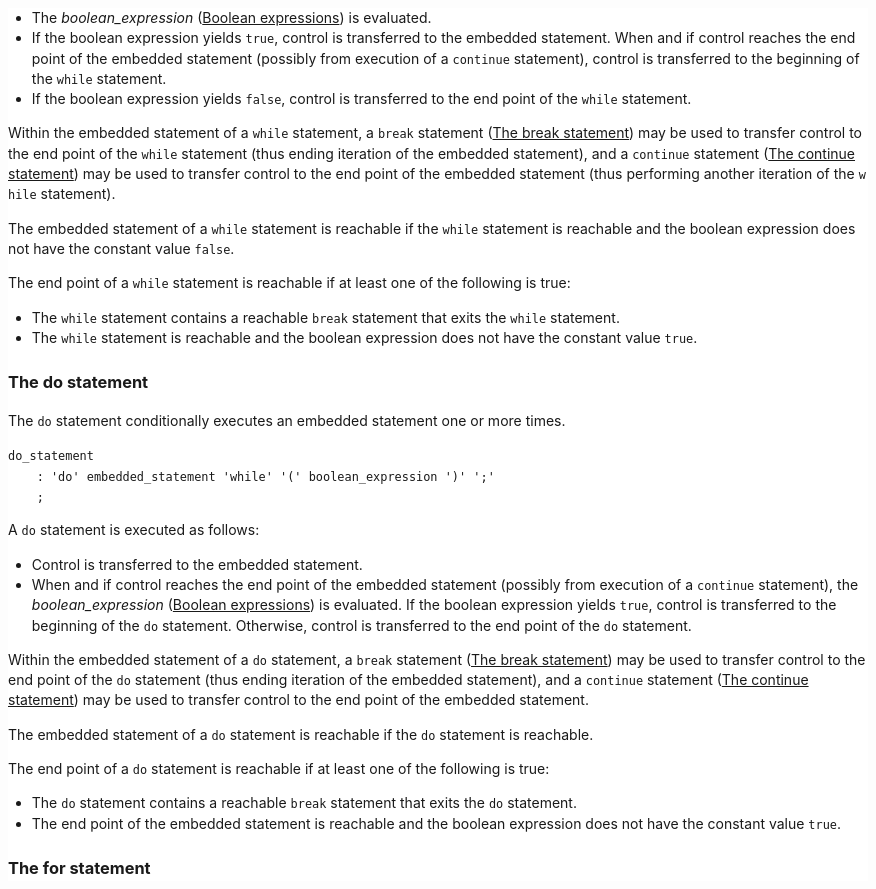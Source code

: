 *  The *boolean_expression* ([Boolean expressions](expressions.md#boolean-expressions)) is evaluated.
*  If the boolean expression yields `true`, control is transferred to the embedded statement. When and if control reaches the end point of the embedded statement (possibly from execution of a `continue` statement), control is transferred to the beginning of the `while` statement.
*  If the boolean expression yields `false`, control is transferred to the end point of the `while` statement.

Within the embedded statement of a `while` statement, a `break` statement ([The break statement](statements.md#the-break-statement)) may be used to transfer control to the end point of the `while` statement (thus ending iteration of the embedded statement), and a `continue` statement ([The continue statement](statements.md#the-continue-statement)) may be used to transfer control to the end point of the embedded statement (thus performing another iteration of the `while` statement).

The embedded statement of a `while` statement is reachable if the `while` statement is reachable and the boolean expression does not have the constant value `false`.

The end point of a `while` statement is reachable if at least one of the following is true:

*  The `while` statement contains a reachable `break` statement that exits the `while` statement.
*  The `while` statement is reachable and the boolean expression does not have the constant value `true`.

### The do statement

The `do` statement conditionally executes an embedded statement one or more times.

```antlr
do_statement
    : 'do' embedded_statement 'while' '(' boolean_expression ')' ';'
    ;
```

A `do` statement is executed as follows:

*  Control is transferred to the embedded statement.
*  When and if control reaches the end point of the embedded statement (possibly from execution of a `continue` statement), the *boolean_expression* ([Boolean expressions](expressions.md#boolean-expressions)) is evaluated. If the boolean expression yields `true`, control is transferred to the beginning of the `do` statement. Otherwise, control is transferred to the end point of the `do` statement.

Within the embedded statement of a `do` statement, a `break` statement ([The break statement](statements.md#the-break-statement)) may be used to transfer control to the end point of the `do` statement (thus ending iteration of the embedded statement), and a `continue` statement ([The continue statement](statements.md#the-continue-statement)) may be used to transfer control to the end point of the embedded statement.

The embedded statement of a `do` statement is reachable if the `do` statement is reachable.

The end point of a `do` statement is reachable if at least one of the following is true:

*  The `do` statement contains a reachable `break` statement that exits the `do` statement.
*  The end point of the embedded statement is reachable and the boolean expression does not have the constant value `true`.

### The for statement
